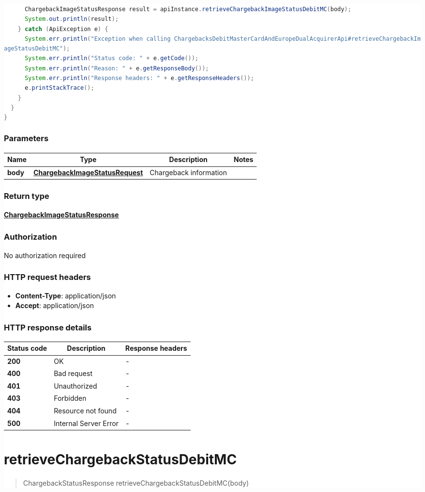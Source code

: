 ```java
      ChargebackImageStatusResponse result = apiInstance.retrieveChargebackImageStatusDebitMC(body);
      System.out.println(result);
    } catch (ApiException e) {
      System.err.println("Exception when calling ChargebacksDebitMasterCardAndEuropeDualAcquirerApi#retrieveChargebackImageStatusDebitMC");
      System.err.println("Status code: " + e.getCode());
      System.err.println("Reason: " + e.getResponseBody());
      System.err.println("Response headers: " + e.getResponseHeaders());
      e.printStackTrace();
    }
  }
}
```

### Parameters

Name | Type | Description  | Notes
------------- | ------------- | ------------- | -------------
 **body** | [**ChargebackImageStatusRequest**](ChargebackImageStatusRequest.md)| Chargeback information |

### Return type

[**ChargebackImageStatusResponse**](ChargebackImageStatusResponse.md)

### Authorization

No authorization required

### HTTP request headers

 - **Content-Type**: application/json
 - **Accept**: application/json

### HTTP response details
| Status code | Description | Response headers |
|-------------|-------------|------------------|
**200** | OK |  -  |
**400** | Bad request |  -  |
**401** | Unauthorized |  -  |
**403** | Forbidden |  -  |
**404** | Resource not found |  -  |
**500** | Internal Server Error |  -  |

<a name="retrieveChargebackStatusDebitMC"></a>
# **retrieveChargebackStatusDebitMC**
> ChargebackStatusResponse retrieveChargebackStatusDebitMC(body)


